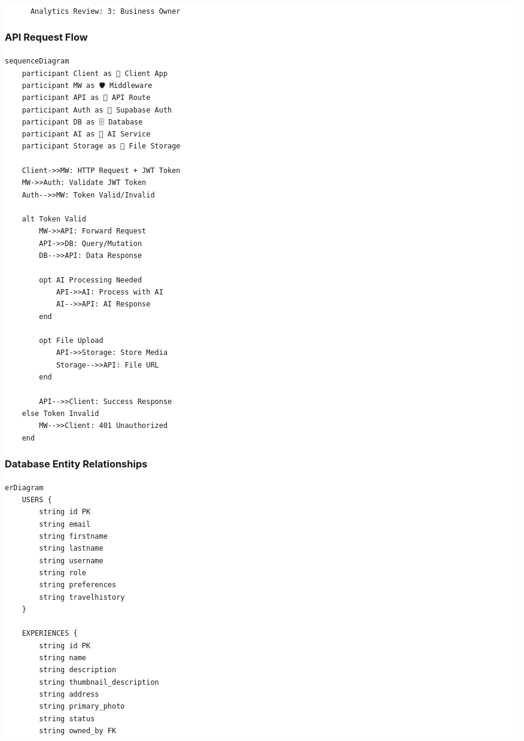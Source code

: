 ```mermaid
      Analytics Review: 3: Business Owner
```

### API Request Flow

```mermaid
sequenceDiagram
    participant Client as 📱 Client App
    participant MW as 🛡️ Middleware
    participant API as 🔌 API Route
    participant Auth as 🔐 Supabase Auth
    participant DB as 🗄️ Database
    participant AI as 🤖 AI Service
    participant Storage as 📁 File Storage
    
    Client->>MW: HTTP Request + JWT Token
    MW->>Auth: Validate JWT Token
    Auth-->>MW: Token Valid/Invalid
    
    alt Token Valid
        MW->>API: Forward Request
        API->>DB: Query/Mutation
        DB-->>API: Data Response
        
        opt AI Processing Needed
            API->>AI: Process with AI
            AI-->>API: AI Response
        end
        
        opt File Upload
            API->>Storage: Store Media
            Storage-->>API: File URL
        end
        
        API-->>Client: Success Response
    else Token Invalid
        MW-->>Client: 401 Unauthorized
    end
```

### Database Entity Relationships

```mermaid
erDiagram
    USERS {
        string id PK
        string email
        string firstname
        string lastname
        string username
        string role
        string preferences
        string travelhistory
    }
    
    EXPERIENCES {
        string id PK
        string name
        string description
        string thumbnail_description
        string address
        string primary_photo
        string status
        string owned_by FK
```